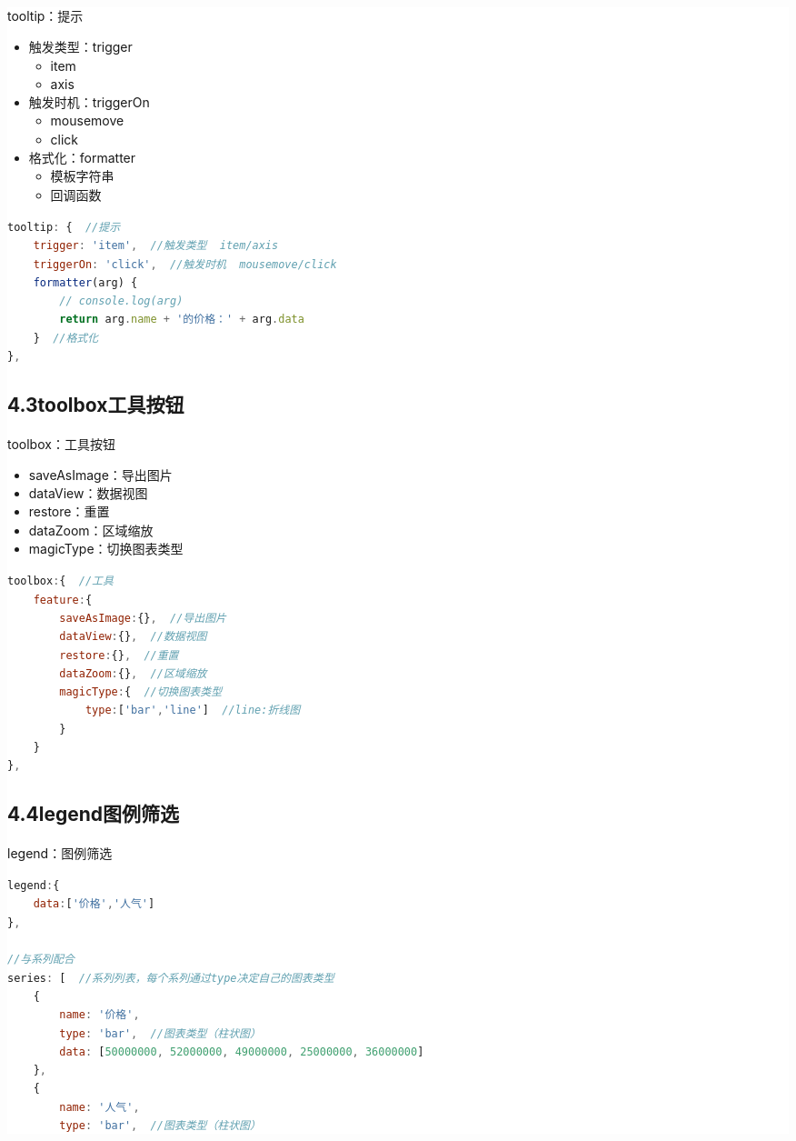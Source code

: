 tooltip：提示

- 触发类型：trigger
  - item
  - axis
- 触发时机：triggerOn
  - mousemove
  - click
- 格式化：formatter
  - 模板字符串
  - 回调函数

```js
tooltip: {  //提示
    trigger: 'item',  //触发类型  item/axis
    triggerOn: 'click',  //触发时机  mousemove/click
    formatter(arg) {
        // console.log(arg)
        return arg.name + '的价格：' + arg.data
    }  //格式化
},
```

## 4.3toolbox工具按钮

toolbox：工具按钮

- saveAsImage：导出图片
- dataView：数据视图
- restore：重置
- dataZoom：区域缩放
- magicType：切换图表类型

```js
toolbox:{  //工具
    feature:{  
        saveAsImage:{},  //导出图片
        dataView:{},  //数据视图
        restore:{},  //重置
        dataZoom:{},  //区域缩放
        magicType:{  //切换图表类型
            type:['bar','line']  //line:折线图
        }
    }
},
```

## 4.4legend图例筛选

legend：图例筛选

```js
legend:{
	data:['价格','人气']
},

//与系列配合
series: [  //系列列表，每个系列通过type决定自己的图表类型
    {
        name: '价格',
        type: 'bar',  //图表类型（柱状图）
        data: [50000000, 52000000, 49000000, 25000000, 36000000]
    },
    {
        name: '人气',
        type: 'bar',  //图表类型（柱状图）
```